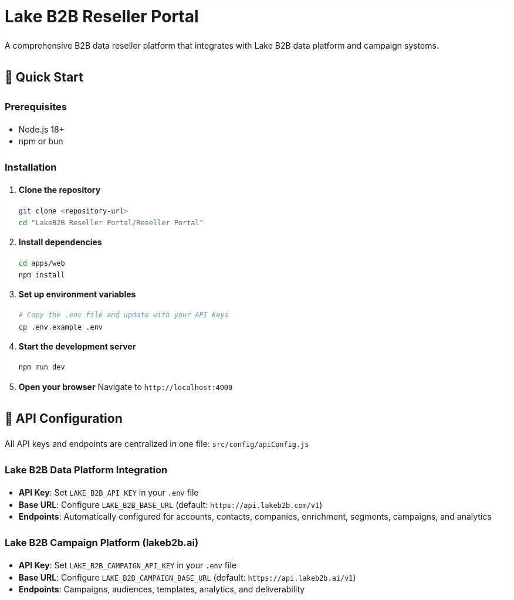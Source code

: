 # Lake B2B Reseller Portal

A comprehensive B2B data reseller platform that integrates with Lake B2B data platform and campaign systems.

## 🚀 Quick Start

### Prerequisites
- Node.js 18+ 
- npm or bun

### Installation

1. **Clone the repository**
   ```bash
   git clone <repository-url>
   cd "LakeB2B Reseller Portal/Reseller Portal"
   ```

2. **Install dependencies**
   ```bash
   cd apps/web
   npm install
   ```

3. **Set up environment variables**
   ```bash
   # Copy the .env file and update with your API keys
   cp .env.example .env
   ```

4. **Start the development server**
   ```bash
   npm run dev
   ```

5. **Open your browser**
   Navigate to `http://localhost:4000`

## 🔑 API Configuration

All API keys and endpoints are centralized in one file: `src/config/apiConfig.js`

### Lake B2B Data Platform Integration
- **API Key**: Set `LAKE_B2B_API_KEY` in your `.env` file
- **Base URL**: Configure `LAKE_B2B_BASE_URL` (default: `https://api.lakeb2b.com/v1`)
- **Endpoints**: Automatically configured for accounts, contacts, companies, enrichment, segments, campaigns, and analytics

### Lake B2B Campaign Platform (lakeb2b.ai)
- **API Key**: Set `LAKE_B2B_CAMPAIGN_API_KEY` in your `.env` file
- **Base URL**: Configure `LAKE_B2B_CAMPAIGN_BASE_URL` (default: `https://api.lakeb2b.ai/v1`)
- **Endpoints**: Campaigns, audiences, templates, analytics, and deliverability
